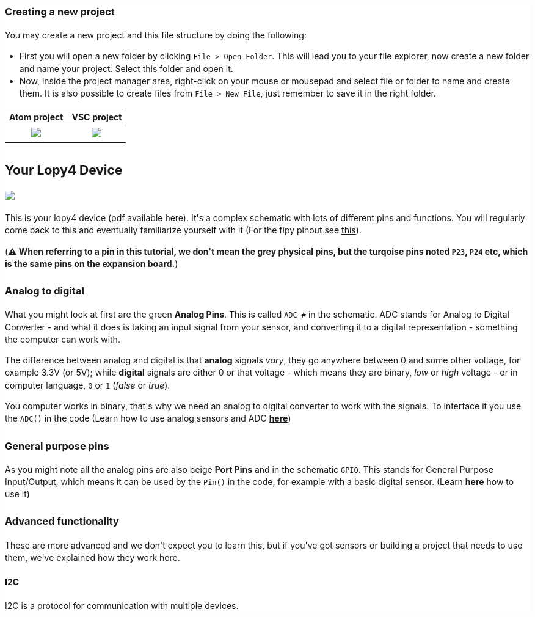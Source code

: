 ### Creating a new project
You may create a new project and this file structure by doing the following: 
* First you will open a new folder by clicking `File > Open Folder`. This will lead you to your file explorer, now create a new folder and name your project. Select this folder and open it. 
* Now, inside the project manager area, right-click on your mouse or mousepad and select file or folder to name and create them. It is also possible to create files from `File > New File`, just remember to save it in the right folder. 

Atom project        | VSC project
:-------------------------:|:-------------------------:
![](https://i.imgur.com/IbstUjS.png) | ![](https://i.imgur.com/jGPeDyf.png)


## Your Lopy4 Device

![](https://docs.pycom.io/gitbook/assets/lopy4-pinout.png)

This is your lopy4 device (pdf available [here](https://docs.pycom.io/gitbook/assets/lopy4-pinout.pdf)). It's a complex schematic with lots of different pins and functions. You will regularly come back to this and eventually familiarize yourself with it (For the fipy pinout see [this](https://docs.pycom.io/datasheets/development/fipy/)).

(**⚠️ When referring to a pin in this tutorial, we don't mean the grey physical pins, but the turqoise pins noted `P23`, `P24` etc, which is the same pins on the expansion board.**)


### Analog to digital
What you might look at first are the green **Analog Pins**. This is called `ADC_#` in the schematic. ADC stands for Analog to Digital Converter - and what it does is taking an input signal from your sensor, and converting it to a digital representation - something the computer can work with.

The difference between analog and digital is that **analog** signals *vary*, they go anywhere between 0 and some other voltage, for example 3.3V (or 5V); while **digital** signals are either 0 or that voltage - which means they are binary, _low_ or _high_ voltage - or in computer language, `0` or `1` (_false_ or _true_). 

You computer works in binary, that's why we need an analog to digital converter to work with the signals. To interface it you use the `ADC()` in the code (Learn how to use analog sensors and ADC [**here**](https://hackmd.io/S-2kPmXSRIGPSJAvmSwnfw?both#Basic-Analog-sensors))



### General purpose pins
As you might note all the analog pins are also beige **Port Pins** and in the schematic `GPIO`. This stands for General Purpose Input/Output, which means it can be used by the `Pin()` in the code, for example with a basic digital sensor. (Learn [**here**](https://hackmd.io/S-2kPmXSRIGPSJAvmSwnfw?both#Basic-digital-sensors) how to use it)

### Advanced functionality
These are more advanced and we don't expect you to learn this, but if you've got sensors or building a project that needs to use them, we've explained how they work here.

#### **I2C**
I2C is a protocol for communication with multiple devices. 
